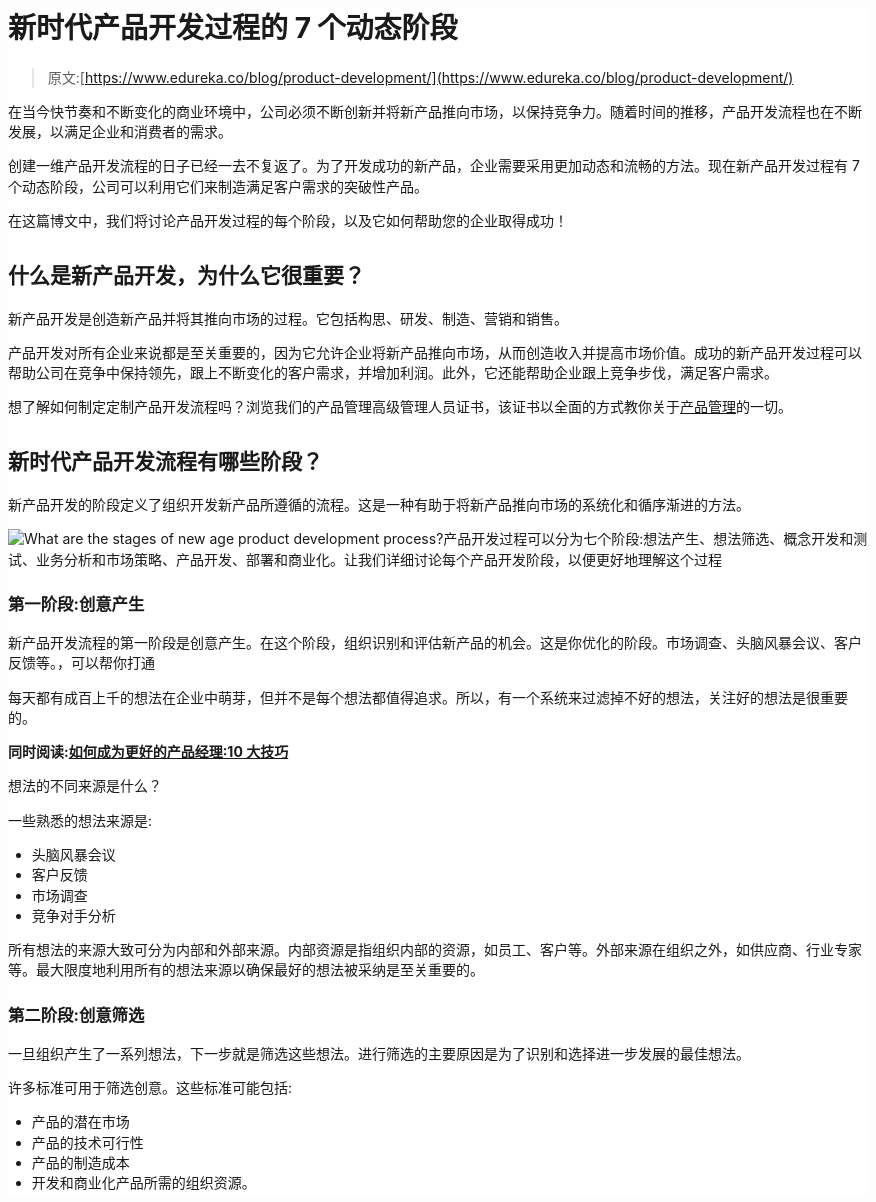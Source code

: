# 新时代产品开发过程的 7 个动态阶段

> 原文:[https://www.edureka.co/blog/product-development/](https://www.edureka.co/blog/product-development/)

在当今快节奏和不断变化的商业环境中，公司必须不断创新并将新产品推向市场，以保持竞争力。随着时间的推移，产品开发流程也在不断发展，以满足企业和消费者的需求。

创建一维产品开发流程的日子已经一去不复返了。为了开发成功的新产品，企业需要采用更加动态和流畅的方法。现在新产品开发过程有 7 个动态阶段，公司可以利用它们来制造满足客户需求的突破性产品。

在这篇博文中，我们将讨论产品开发过程的每个阶段，以及它如何帮助您的企业取得成功！

## **什么是新产品开发，为什么它很重要？**

新产品开发是创造新产品并将其推向市场的过程。它包括构思、研发、制造、营销和销售。

产品开发对所有企业来说都是至关重要的，因为它允许企业将新产品推向市场，从而创造收入并提高市场价值。成功的新产品开发过程可以帮助公司在竞争中保持领先，跟上不断变化的客户需求，并增加利润。此外，它还能帮助企业跟上竞争步伐，满足客户需求。

想了解如何制定定制产品开发流程吗？浏览我们的产品管理高级管理人员证书，该证书以全面的方式教你关于[产品管理](https://www.edureka.co/blog/product-management/)的一切。

## **新时代产品开发流程有哪些阶段？**

新产品开发的阶段定义了组织开发新产品所遵循的流程。这是一种有助于将新产品推向市场的系统化和循序渐进的方法。

![What are the stages of new age product development process?](../Images/79014002254e553cee549d2181252967.png)产品开发过程可以分为七个阶段:想法产生、想法筛选、概念开发和测试、业务分析和市场策略、产品开发、部署和商业化。让我们详细讨论每个产品开发阶段，以便更好地理解这个过程

### **第一阶段:创意产生**

新产品开发流程的第一阶段是创意产生。在这个阶段，组织识别和评估新产品的机会。这是你优化的阶段。市场调查、头脑风暴会议、客户反馈等。，可以帮你打通

每天都有成百上千的想法在企业中萌芽，但并不是每个想法都值得追求。所以，有一个系统来过滤掉不好的想法，关注好的想法是很重要的。

**同时阅读:[如何成为更好的产品经理:10 大技巧](https://www.edureka.co/blog/product-manager)**

想法的不同来源是什么？

一些熟悉的想法来源是:

*   头脑风暴会议
*   客户反馈
*   市场调查
*   竞争对手分析

所有想法的来源大致可分为内部和外部来源。内部资源是指组织内部的资源，如员工、客户等。外部来源在组织之外，如供应商、行业专家等。最大限度地利用所有的想法来源以确保最好的想法被采纳是至关重要的。

### **第二阶段:创意筛选**

一旦组织产生了一系列想法，下一步就是筛选这些想法。进行筛选的主要原因是为了识别和选择进一步发展的最佳想法。

许多标准可用于筛选创意。这些标准可能包括:

*   产品的潜在市场
*   产品的技术可行性
*   产品的制造成本
*   开发和商业化产品所需的组织资源。
